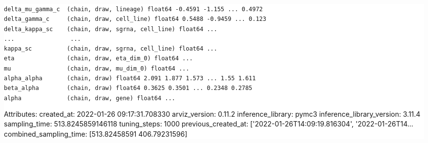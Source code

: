     delta_mu_gamma_c  (chain, draw, lineage) float64 -0.4591 -1.155 ... 0.4972
    delta_gamma_c     (chain, draw, cell_line) float64 0.5488 -0.9459 ... 0.123
    delta_kappa_sc    (chain, draw, sgrna, cell_line) float64 ...
    ...                ...
    kappa_sc          (chain, draw, sgrna, cell_line) float64 ...
    eta               (chain, draw, eta_dim_0) float64 ...
    mu                (chain, draw, mu_dim_0) float64 ...
    alpha_alpha       (chain, draw) float64 2.091 1.877 1.573 ... 1.55 1.611
    beta_alpha        (chain, draw) float64 0.3625 0.3501 ... 0.2348 0.2785
    alpha             (chain, draw, gene) float64 ...
Attributes:
    created_at:                 2022-01-26 09:17:31.708330
    arviz_version:              0.11.2
    inference_library:          pymc3
    inference_library_version:  3.11.4
    sampling_time:              513.8245859146118
    tuning_steps:               1000
    previous_created_at:        [&#x27;2022-01-26T14:09:19.816304&#x27;, &#x27;2022-01-26T14...
    combined_sampling_time:     [513.82458591 406.79231596]</pre><div class='xr-wrap' style='display:none'><div class='xr-header'><div class='xr-obj-type'>xarray.Dataset</div></div><ul class='xr-sections'><li class='xr-section-item'><input id='section-3958b5ca-500e-4247-966d-cf06cbef9c7f' class='xr-section-summary-in' type='checkbox' disabled ><label for='section-3958b5ca-500e-4247-966d-cf06cbef9c7f' class='xr-section-summary'  title='Expand/collapse section'>Dimensions:</label><div class='xr-section-inline-details'><ul class='xr-dim-list'><li><span class='xr-has-index'>gene</span>: 114</li><li><span class='xr-has-index'>sgrna</span>: 338</li><li><span class='xr-has-index'>cell_line</span>: 10</li><li><span class='xr-has-index'>chain</span>: 2</li><li><span class='xr-has-index'>draw</span>: 1000</li><li><span class='xr-has-index'>lineage</span>: 2</li><li><span class='xr-has-index'>eta_dim_0</span>: 2188</li><li><span class='xr-has-index'>mu_dim_0</span>: 2188</li></ul></div><div class='xr-section-details'></div></li><li class='xr-section-item'><input id='section-da03bc56-f5b5-4b26-87cd-de02c40dfa25' class='xr-section-summary-in' type='checkbox'  checked><label for='section-da03bc56-f5b5-4b26-87cd-de02c40dfa25' class='xr-section-summary' >Coordinates: <span>(8)</span></label><div class='xr-section-inline-details'></div><div class='xr-section-details'><ul class='xr-var-list'><li class='xr-var-item'><div class='xr-var-name'><span class='xr-has-index'>gene</span></div><div class='xr-var-dims'>(gene)</div><div class='xr-var-dtype'>object</div><div class='xr-var-preview xr-preview'>&#x27;ACVR1C&#x27; &#x27;ADAMTS2&#x27; ... &#x27;ZNF44&#x27;</div><input id='attrs-da76ba39-7a4b-4977-b9bb-a7bba4128104' class='xr-var-attrs-in' type='checkbox' disabled><label for='attrs-da76ba39-7a4b-4977-b9bb-a7bba4128104' title='Show/Hide attributes'><svg class='icon xr-icon-file-text2'><use xlink:href='#icon-file-text2'></use></svg></label><input id='data-5fd130e1-8e8d-4168-8843-0fa2909b7911' class='xr-var-data-in' type='checkbox'><label for='data-5fd130e1-8e8d-4168-8843-0fa2909b7911' title='Show/Hide data repr'><svg class='icon xr-icon-database'><use xlink:href='#icon-database'></use></svg></label><div class='xr-var-attrs'><dl class='xr-attrs'></dl></div><div class='xr-var-data'><pre>array([&#x27;ACVR1C&#x27;, &#x27;ADAMTS2&#x27;, &#x27;ADPRHL1&#x27;, &#x27;ALKBH8&#x27;, &#x27;APC&#x27;, &#x27;ARID3B&#x27;, &#x27;BRAF&#x27;,
       &#x27;C12orf75&#x27;, &#x27;CAPN13&#x27;, &#x27;CCR3&#x27;, &#x27;CCR9&#x27;, &#x27;CDK5RAP1&#x27;, &#x27;CFD&#x27;, &#x27;CSDC2&#x27;,
       &#x27;CTNNB1&#x27;, &#x27;CYTL1&#x27;, &#x27;DARS2&#x27;, &#x27;DMTN&#x27;, &#x27;DNAJC12&#x27;, &#x27;DPY19L1&#x27;, &#x27;DSG3&#x27;,
       &#x27;DUOX2&#x27;, &#x27;EEF1AKMT4&#x27;, &#x27;EIF2AK1&#x27;, &#x27;FAM92A&#x27;, &#x27;FBXW7&#x27;, &#x27;FCN1&#x27;, &#x27;FDXACB1&#x27;,
       &#x27;FOXP1&#x27;, &#x27;FUCA2&#x27;, &#x27;FUT7&#x27;, &#x27;GABRG1&#x27;, &#x27;GATA6&#x27;, &#x27;GOLPH3L&#x27;, &#x27;GPR162&#x27;,
       &#x27;GRIN2D&#x27;, &#x27;HSBP1L1&#x27;, &#x27;HYI&#x27;, &#x27;IL4R&#x27;, &#x27;IMPA1&#x27;, &#x27;ING5&#x27;, &#x27;INPP5A&#x27;, &#x27;KDELC1&#x27;,
       &#x27;KLF15&#x27;, &#x27;KLF5&#x27;, &#x27;KLHL32&#x27;, &#x27;KRAS&#x27;, &#x27;KRT31&#x27;, &#x27;LAPTM4B&#x27;, &#x27;LCP1&#x27;, &#x27;MDM2&#x27;,
       &#x27;MDM4&#x27;, &#x27;MED13&#x27;, &#x27;NBN&#x27;, &#x27;NCDN&#x27;, &#x27;NKAPL&#x27;, &#x27;NLRP8&#x27;, &#x27;NOSTRIN&#x27;, &#x27;NRAS&#x27;,
       &#x27;NRTN&#x27;, &#x27;OR4K15&#x27;, &#x27;OTOF&#x27;, &#x27;PAFAH1B3&#x27;, &#x27;PIK3CA&#x27;, &#x27;PLCD4&#x27;, &#x27;PLIN2&#x27;,
       &#x27;PLK5&#x27;, &#x27;PLXNB3&#x27;, &#x27;POFUT2&#x27;, &#x27;POU4F3&#x27;, &#x27;PPA2&#x27;, &#x27;PPM1F&#x27;, &#x27;PPP2CA&#x27;,
       &#x27;PRICKLE2&#x27;, &#x27;PTK2&#x27;, &#x27;PTPN12&#x27;, &#x27;REC8&#x27;, &#x27;RFWD3&#x27;, &#x27;RNLS&#x27;, &#x27;RPL18A&#x27;,
